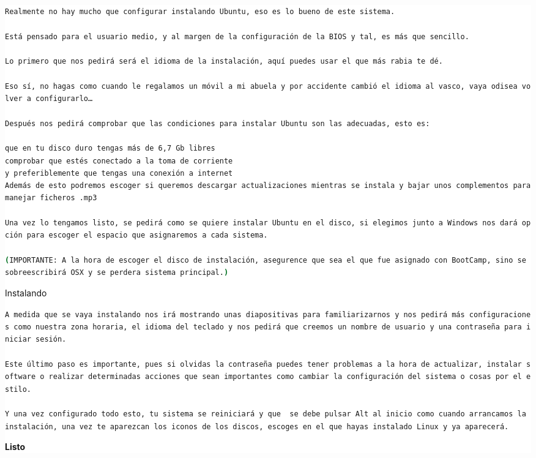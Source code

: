 
```sh
Realmente no hay mucho que configurar instalando Ubuntu, eso es lo bueno de este sistema.

Está pensado para el usuario medio, y al margen de la configuración de la BIOS y tal, es más que sencillo.

Lo primero que nos pedirá será el idioma de la instalación, aquí puedes usar el que más rabia te dé.

Eso sí, no hagas como cuando le regalamos un móvil a mi abuela y por accidente cambió el idioma al vasco, vaya odisea volver a configurarlo…

Después nos pedirá comprobar que las condiciones para instalar Ubuntu son las adecuadas, esto es:

que en tu disco duro tengas más de 6,7 Gb libres
comprobar que estés conectado a la toma de corriente
y preferiblemente que tengas una conexión a internet
Además de esto podremos escoger si queremos descargar actualizaciones mientras se instala y bajar unos complementos para manejar ficheros .mp3

Una vez lo tengamos listo, se pedirá como se quiere instalar Ubuntu en el disco, si elegimos junto a Windows nos dará opción para escoger el espacio que asignaremos a cada sistema.

(IMPORTANTE: A la hora de escoger el disco de instalación, asegurence que sea el que fue asignado con BootCamp, sino se sobreescribirá OSX y se perdera sistema principal.)
```
Instalando

```sh
A medida que se vaya instalando nos irá mostrando unas diapositivas para familiarizarnos y nos pedirá más configuraciones como nuestra zona horaria, el idioma del teclado y nos pedirá que creemos un nombre de usuario y una contraseña para iniciar sesión.

Este último paso es importante, pues si olvidas la contraseña puedes tener problemas a la hora de actualizar, instalar software o realizar determinadas acciones que sean importantes como cambiar la configuración del sistema o cosas por el estilo.

Y una vez configurado todo esto, tu sistema se reiniciará y que  se debe pulsar Alt al inicio como cuando arrancamos la instalación, una vez te aparezcan los iconos de los discos, escoges en el que hayas instalado Linux y ya aparecerá.
```




**Listo**
